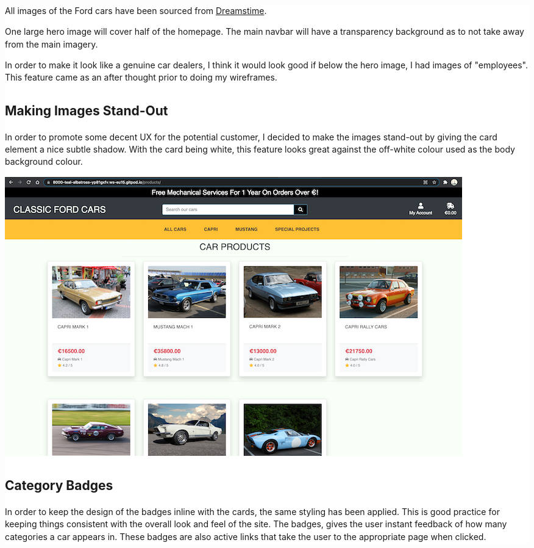 All images of the Ford cars have been sourced from [Dreamstime](https://www.dreamstime.com).

One large hero image will cover half of the homepage. The main navbar will have a transparency background as to not take away from the main imagery.

In order to make it look like a genuine car dealers, I think it would look good if below the hero image, I had images of "employees". This feature came as an after thought prior to doing my wireframes.

## Making Images Stand-Out

In order to promote some decent UX for the potential customer, I decided to make the images stand-out by giving the card element a nice subtle shadow. 
With the card being white, this feature looks great against the off-white colour used as the body background colour.

![shadow cards](wireframes/shadow_cards.png)

## Category Badges

In order to keep the design of the badges inline with the cards, the same styling has been applied. This is good practice for keeping things consistent with the overall look and feel of the site. The badges, gives the user instant feedback of how many categories a car appears in. These badges are also active links that take the user to the appropriate page when clicked.
